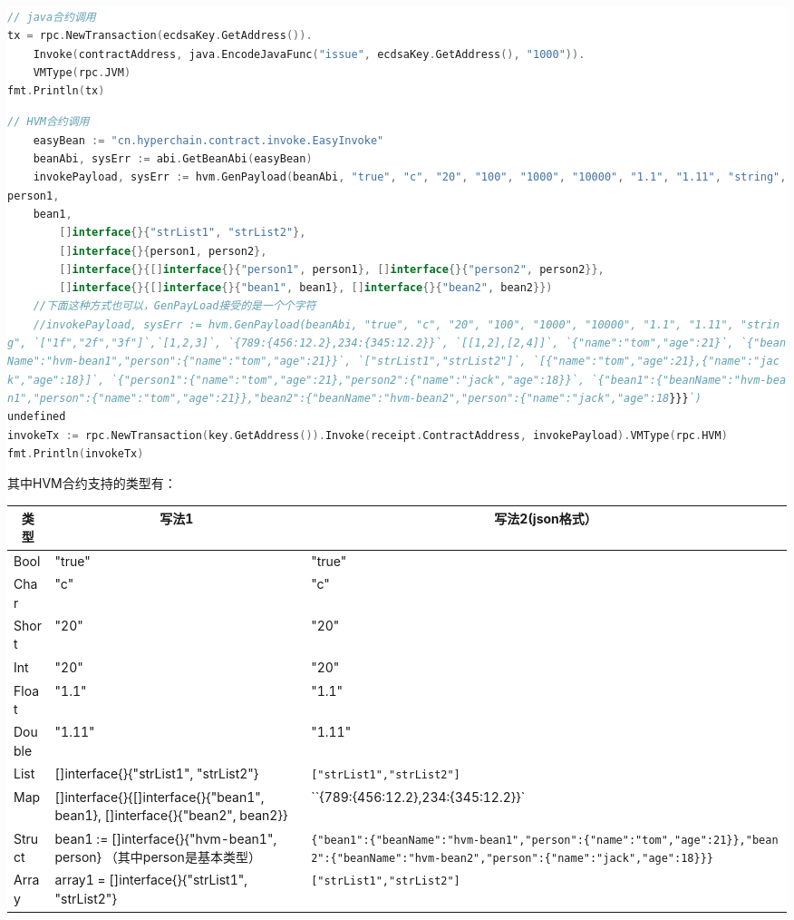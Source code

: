 ```go
// java合约调用
tx = rpc.NewTransaction(ecdsaKey.GetAddress()).
    Invoke(contractAddress, java.EncodeJavaFunc("issue", ecdsaKey.GetAddress(), "1000")).
    VMType(rpc.JVM)
fmt.Println(tx)
```

```go
// HVM合约调用
    easyBean := "cn.hyperchain.contract.invoke.EasyInvoke"
    beanAbi, sysErr := abi.GetBeanAbi(easyBean)
    invokePayload, sysErr := hvm.GenPayload(beanAbi, "true", "c", "20", "100", "1000", "10000", "1.1", "1.11", "string", person1, 
    bean1,
        []interface{}{"strList1", "strList2"},
        []interface{}{person1, person2},
        []interface{}{[]interface{}{"person1", person1}, []interface{}{"person2", person2}},
        []interface{}{[]interface{}{"bean1", bean1}, []interface{}{"bean2", bean2}})
    //下面这种方式也可以，GenPayLoad接受的是一个个字符
    //invokePayload, sysErr := hvm.GenPayload(beanAbi, "true", "c", "20", "100", "1000", "10000", "1.1", "1.11", "string", `["1f","2f","3f"]`,`[1,2,3]`, `{789:{456:12.2},234:{345:12.2}}`, `[[1,2],[2,4]]`, `{"name":"tom","age":21}`, `{"beanName":"hvm-bean1","person":{"name":"tom","age":21}}`, `["strList1","strList2"]`, `[{"name":"tom","age":21},{"name":"jack","age":18}]`, `{"person1":{"name":"tom","age":21},"person2":{"name":"jack","age":18}}`, `{"bean1":{"beanName":"hvm-bean1","person":{"name":"tom","age":21}},"bean2":{"beanName":"hvm-bean2","person":{"name":"jack","age":18}}}`)
undefined
invokeTx := rpc.NewTransaction(key.GetAddress()).Invoke(receipt.ContractAddress, invokePayload).VMType(rpc.HVM)
fmt.Println(invokeTx)
```

其中HVM合约支持的类型有：

| 类 型  | 写法1                                                        | 写法2(json格式）                                             |
| ------ | ------------------------------------------------------------ | ------------------------------------------------------------ |
| Bool   | "true"                                                       | "true"                                                       |
| Char   | "c"                                                          | "c"                                                          |
| Short  | "20"                                                         | "20"                                                         |
| Int    | "20"                                                         | "20"                                                         |
| Float  | "1.1"                                                        | "1.1"                                                        |
| Double | "1.11"                                                       | "1.11"                                                       |
| List   | []interface{}{"strList1", "strList2"}                        | `["strList1","strList2"]`                                    |
| Map    | []interface{}{[]interface{}{"bean1", bean1}, []interface{}{"bean2", bean2}} | ``{789:{456:12.2},234:{345:12.2}}`                           |
| Struct | bean1 := []interface{}{"hvm-bean1", person}  （其中person是基本类型） | `{"bean1":{"beanName":"hvm-bean1","person":{"name":"tom","age":21}},"bean2":{"beanName":"hvm-bean2","person":{"name":"jack","age":18}}}` |
| Array  | array1 = []interface{}{"strList1", "strList2"}               | `["strList1","strList2"]`                                    |
